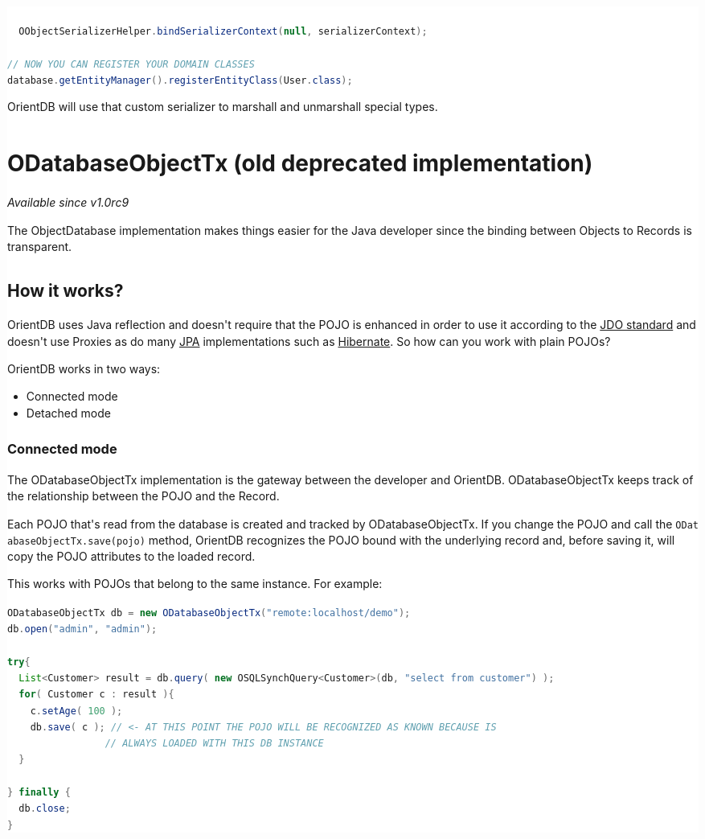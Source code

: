 ```java

  OObjectSerializerHelper.bindSerializerContext(null, serializerContext);

// NOW YOU CAN REGISTER YOUR DOMAIN CLASSES
database.getEntityManager().registerEntityClass(User.class);
```

OrientDB will use that custom serializer to marshall and unmarshall special types.

# ODatabaseObjectTx (old deprecated implementation)

*Available since v1.0rc9*

The ObjectDatabase implementation makes things easier for the Java developer since the binding between Objects to Records is transparent.

## How it works?

OrientDB uses Java reflection and doesn't require that the POJO is enhanced in order to use it according to the [JDO standard](http://java.sun.com/jdo) and doesn't use Proxies as do many [JPA](http://java.sun.com/developer/technicalArticles/J2EE/jpa) implementations such as [Hibernate](http://www.hibernate.org). So how can you work with plain POJOs?

OrientDB works in two ways:
- Connected mode
- Detached mode

### Connected mode

The ODatabaseObjectTx implementation is the gateway between the developer and OrientDB. ODatabaseObjectTx keeps track of the relationship between the POJO and the Record.

Each POJO that's read from the database is created and tracked by ODatabaseObjectTx.  If you change the POJO and call the <code>ODatabaseObjectTx.save(pojo)</code> method, OrientDB recognizes the POJO bound with the underlying record and, before saving it, will copy the POJO attributes to the loaded record.

This works with POJOs that belong to the same instance. For example:

```java
ODatabaseObjectTx db = new ODatabaseObjectTx("remote:localhost/demo");
db.open("admin", "admin");

try{
  List<Customer> result = db.query( new OSQLSynchQuery<Customer>(db, "select from customer") );
  for( Customer c : result ){
    c.setAge( 100 );
    db.save( c ); // <- AT THIS POINT THE POJO WILL BE RECOGNIZED AS KNOWN BECAUSE IS
                 // ALWAYS LOADED WITH THIS DB INSTANCE
  }

} finally {
  db.close;
}
```
